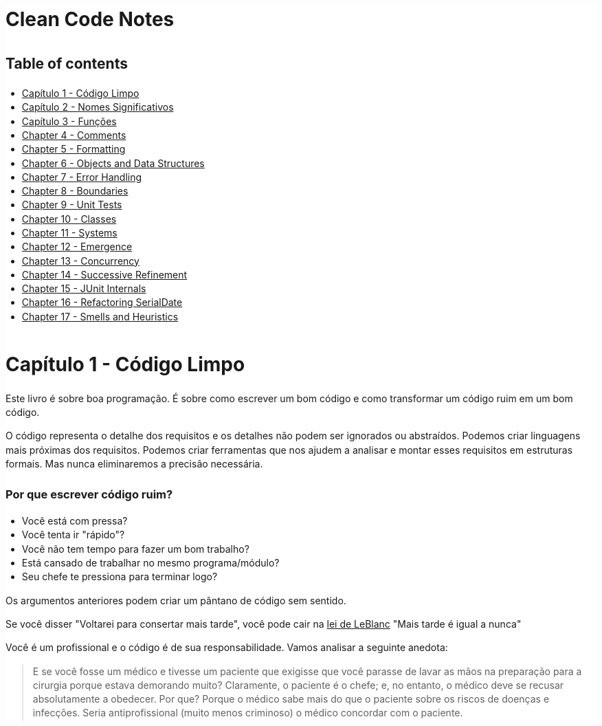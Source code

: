 # Clean Code Notes

## Table of contents

- [Capítulo 1 - Código Limpo](#chapter1)
- [Capítulo 2 - Nomes Significativos](#chapter2)
- [Capítulo 3 - Funções](#chapter3)
- [Chapter 4 - Comments](#chapter4)
- [Chapter 5 - Formatting](#chapter5)
- [Chapter 6 - Objects and Data Structures](#chapter6)
- [Chapter 7 - Error Handling](#chapter7)
- [Chapter 8 - Boundaries](#chapter8)
- [Chapter 9 - Unit Tests](#chapter9)
- [Chapter 10 - Classes](#chapter10)
- [Chapter 11 - Systems](#chapter11)
- [Chapter 12 - Emergence](#chapter12)
- [Chapter 13 - Concurrency](#chapter13)
- [Chapter 14 - Successive Refinement](#chapter14)
- [Chapter 15 - JUnit Internals](#chapter15)
- [Chapter 16 - Refactoring SerialDate](#chapter15)
- [Chapter 17 - Smells and Heuristics](#chapter17)

<a name="chapter1">
<h1>Capítulo 1 -  Código Limpo</h1>
</a>
Este livro é sobre boa programação. É sobre como escrever um bom código e como transformar um código ruim em um bom código.

O código representa o detalhe dos requisitos e os detalhes não podem ser ignorados ou abstraídos. Podemos criar linguagens mais próximas dos requisitos. Podemos criar ferramentas que nos ajudem a analisar e montar esses requisitos em estruturas formais. Mas nunca eliminaremos a precisão necessária.

### Por que escrever código ruim?

- Você está com pressa?
- Você tenta ir "rápido"?
- Você não tem tempo para fazer um bom trabalho?
- Está cansado de trabalhar no mesmo programa/módulo?
- Seu chefe te pressiona para terminar logo?

Os argumentos anteriores podem criar um pântano de código sem sentido.

Se você disser "Voltarei para consertar mais tarde", você pode cair na [lei de LeBlanc](https://en.wikipedia.org/wiki/Talk%3AList_of_eponymous_laws#Proposal_to_add_LeBlanc.27s_law) "Mais tarde é igual a nunca"

Você é um profissional e o código é de sua responsabilidade. Vamos analisar a seguinte anedota:

> E se você fosse um médico e tivesse um paciente que exigisse que você parasse de lavar as mãos na preparação para a cirurgia porque estava demorando muito? Claramente, o paciente é o chefe; e, no entanto, o médico deve se recusar absolutamente a obedecer. Por que? Porque o médico sabe mais do que o paciente sobre os riscos de doenças e infecções. Seria antiprofissional (muito menos criminoso) o médico concordar com o paciente.
